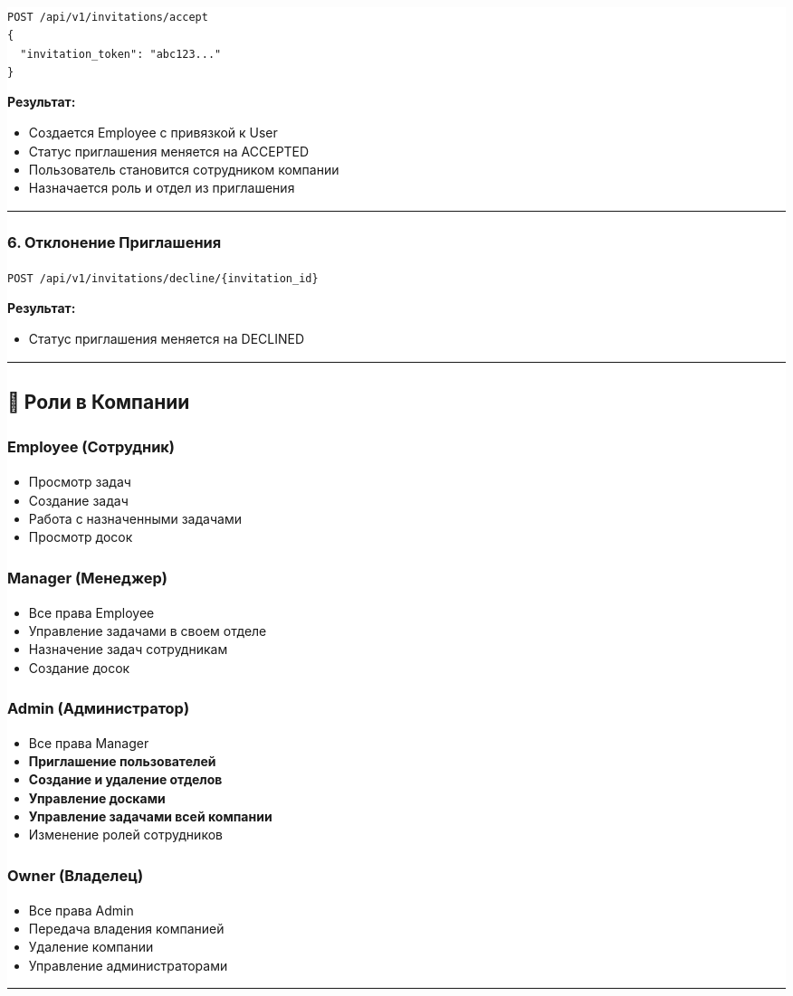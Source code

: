 ```http
POST /api/v1/invitations/accept
{
  "invitation_token": "abc123..."
}
```

**Результат:**
- Создается Employee с привязкой к User
- Статус приглашения меняется на ACCEPTED
- Пользователь становится сотрудником компании
- Назначается роль и отдел из приглашения

---

### 6. Отклонение Приглашения

```http
POST /api/v1/invitations/decline/{invitation_id}
```

**Результат:**
- Статус приглашения меняется на DECLINED

---

## 👥 Роли в Компании

### Employee (Сотрудник)
- Просмотр задач
- Создание задач
- Работа с назначенными задачами
- Просмотр досок

### Manager (Менеджер)
- Все права Employee
- Управление задачами в своем отделе
- Назначение задач сотрудникам
- Создание досок

### Admin (Администратор)
- Все права Manager
- **Приглашение пользователей**
- **Создание и удаление отделов**
- **Управление досками**
- **Управление задачами всей компании**
- Изменение ролей сотрудников

### Owner (Владелец)
- Все права Admin
- Передача владения компанией
- Удаление компании
- Управление администраторами

---
